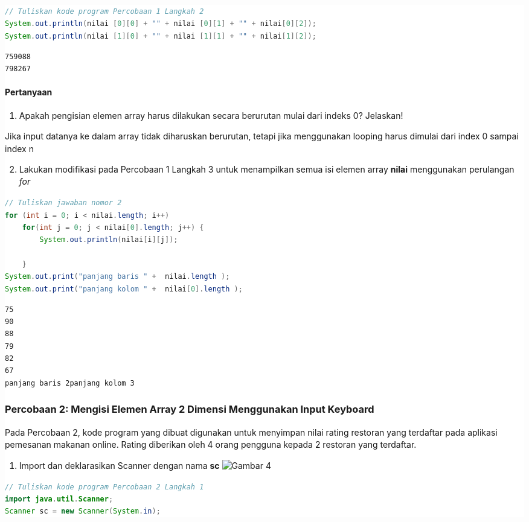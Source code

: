 
```Java
// Tuliskan kode program Percobaan 1 Langkah 2
System.out.println(nilai [0][0] + "" + nilai [0][1] + "" + nilai[0][2]);
System.out.println(nilai [1][0] + "" + nilai [1][1] + "" + nilai[1][2]);

```

    759088
    798267


#### Pertanyaan
1. Apakah pengisian elemen array harus dilakukan secara berurutan mulai dari indeks 0? Jelaskan!

Jika input datanya ke dalam array tidak diharuskan berurutan, tetapi jika menggunakan looping harus dimulai dari index 0 sampai index n

2. Lakukan modifikasi pada Percobaan 1 Langkah 3 untuk menampilkan semua isi elemen array **nilai** menggunakan perulangan *for*


```Java
// Tuliskan jawaban nomor 2
for (int i = 0; i < nilai.length; i++)
    for(int j = 0; j < nilai[0].length; j++) {
        System.out.println(nilai[i][j]);
        
    }
System.out.print("panjang baris " +  nilai.length );
System.out.print("panjang kolom " +  nilai[0].length );
```

    75
    90
    88
    79
    82
    67
    panjang baris 2panjang kolom 3

### Percobaan 2: Mengisi Elemen Array 2 Dimensi Menggunakan Input Keyboard
Pada Percobaan 2, kode program yang dibuat digunakan untuk menyimpan nilai rating restoran yang terdaftar pada aplikasi pemesanan makanan online. Rating diberikan oleh 4 orang pengguna kepada 2 restoran yang terdaftar.
1. Import dan deklarasikan Scanner dengan nama **sc**
![Gambar 4](images/percobaan2-1.jpg)


```Java
// Tuliskan kode program Percobaan 2 Langkah 1
import java.util.Scanner;
Scanner sc = new Scanner(System.in);
```
